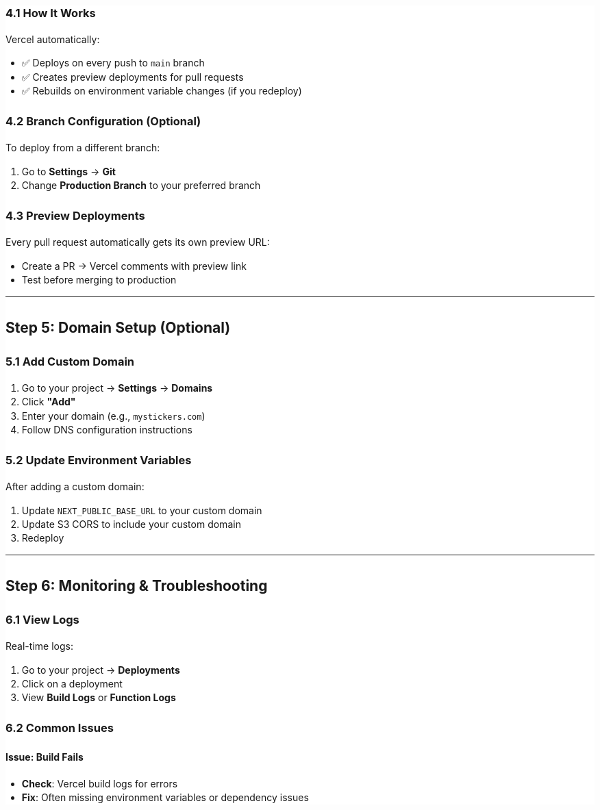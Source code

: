 ### 4.1 How It Works

Vercel automatically:
- ✅ Deploys on every push to `main` branch
- ✅ Creates preview deployments for pull requests
- ✅ Rebuilds on environment variable changes (if you redeploy)

### 4.2 Branch Configuration (Optional)

To deploy from a different branch:
1. Go to **Settings** → **Git**
2. Change **Production Branch** to your preferred branch

### 4.3 Preview Deployments

Every pull request automatically gets its own preview URL:
- Create a PR → Vercel comments with preview link
- Test before merging to production

---

## Step 5: Domain Setup (Optional)

### 5.1 Add Custom Domain

1. Go to your project → **Settings** → **Domains**
2. Click **"Add"**
3. Enter your domain (e.g., `mystickers.com`)
4. Follow DNS configuration instructions

### 5.2 Update Environment Variables

After adding a custom domain:
1. Update `NEXT_PUBLIC_BASE_URL` to your custom domain
2. Update S3 CORS to include your custom domain
3. Redeploy

---

## Step 6: Monitoring & Troubleshooting

### 6.1 View Logs

Real-time logs:
1. Go to your project → **Deployments**
2. Click on a deployment
3. View **Build Logs** or **Function Logs**

### 6.2 Common Issues

#### Issue: Build Fails
- **Check**: Vercel build logs for errors
- **Fix**: Often missing environment variables or dependency issues
